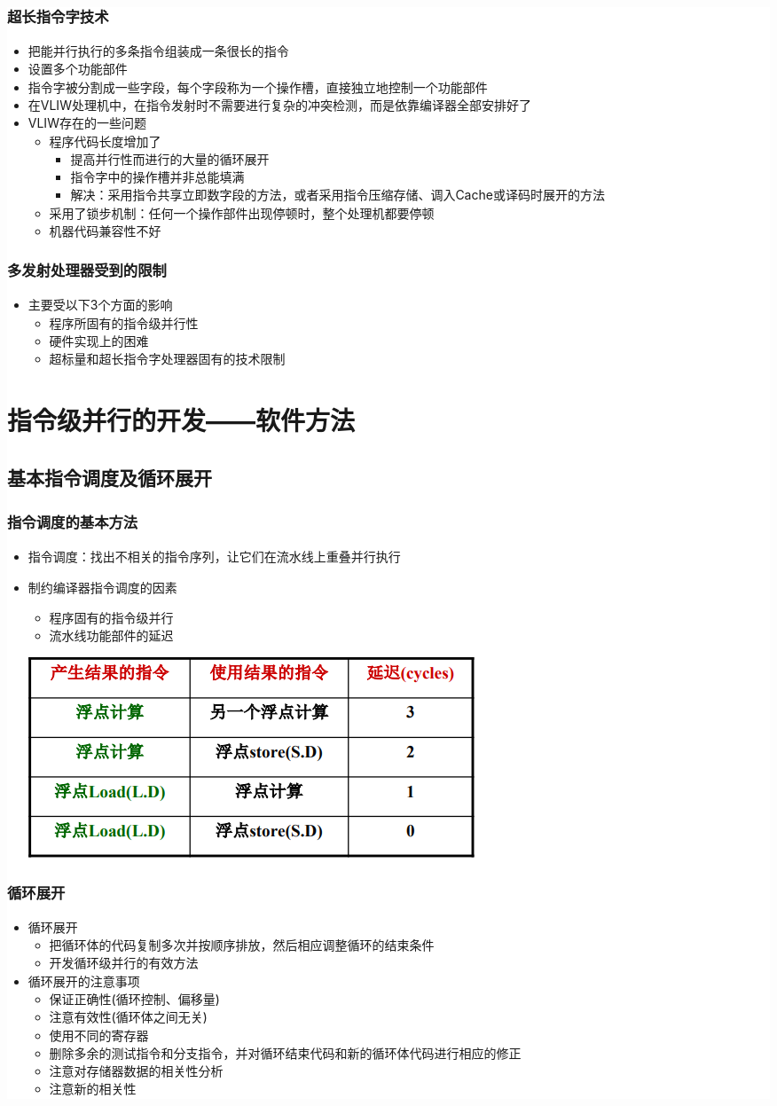 ### 超长指令字技术

- 把能并行执行的多条指令组装成一条很长的指令
- 设置多个功能部件
- 指令字被分割成一些字段，每个字段称为一个操作槽，直接独立地控制一个功能部件
- 在VLIW处理机中，在指令发射时不需要进行复杂的冲突检测，而是依靠编译器全部安排好了
- VLIW存在的一些问题
    - 程序代码长度增加了
        - 提高并行性而进行的大量的循环展开
        - 指令字中的操作槽并非总能填满
        - 解决：采用指令共享立即数字段的方法，或者采用指令压缩存储、调入Cache或译码时展开的方法
    - 采用了锁步机制：任何一个操作部件出现停顿时，整个处理机都要停顿
    - 机器代码兼容性不好

### 多发射处理器受到的限制

- 主要受以下3个方面的影响
    - 程序所固有的指令级并行性
    - 硬件实现上的困难
    - 超标量和超长指令字处理器固有的技术限制

# 指令级并行的开发——软件方法

## 基本指令调度及循环展开

### 指令调度的基本方法

- 指令调度：找出不相关的指令序列，让它们在流水线上重叠并行执行
- 制约编译器指令调度的因素
    - 程序固有的指令级并行
    - 流水线功能部件的延迟
    
    ![Untitled](pic5/Untitled%2078.png)
    

### 循环展开

- 循环展开
    - 把循环体的代码复制多次并按顺序排放，然后相应调整循环的结束条件
    - 开发循环级并行的有效方法
- 循环展开的注意事项
    - 保证正确性(循环控制、偏移量)
    - 注意有效性(循环体之间无关)
    - 使用不同的寄存器
    - 删除多余的测试指令和分支指令，并对循环结束代码和新的循环体代码进行相应的修正
    - 注意对存储器数据的相关性分析
    - 注意新的相关性
